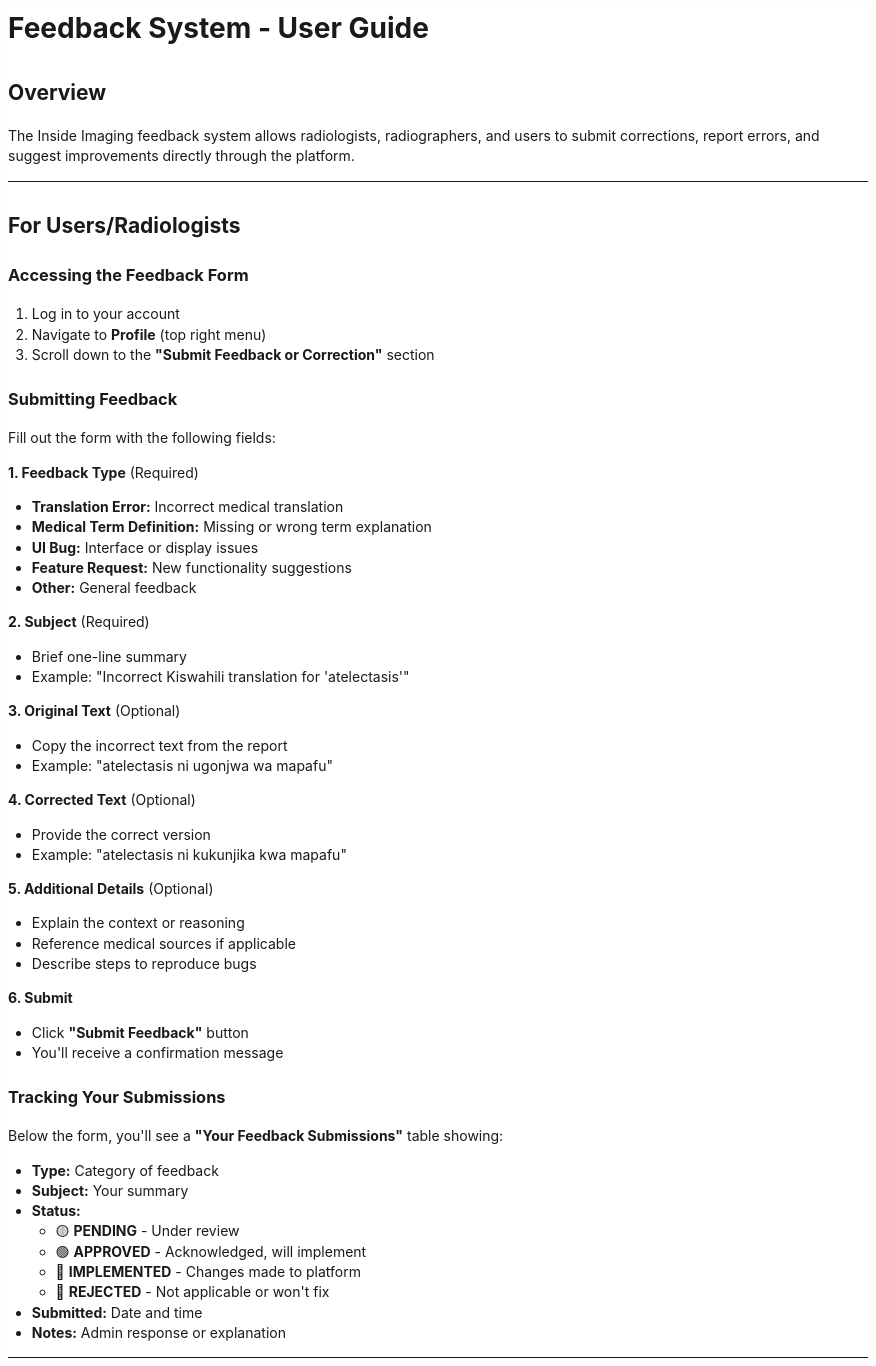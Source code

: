 # Feedback System - User Guide

## Overview
The Inside Imaging feedback system allows radiologists, radiographers, and users to submit corrections, report errors, and suggest improvements directly through the platform.

---

## For Users/Radiologists

### Accessing the Feedback Form
1. Log in to your account
2. Navigate to **Profile** (top right menu)
3. Scroll down to the **"Submit Feedback or Correction"** section

### Submitting Feedback
Fill out the form with the following fields:

**1. Feedback Type** (Required)
- **Translation Error:** Incorrect medical translation
- **Medical Term Definition:** Missing or wrong term explanation
- **UI Bug:** Interface or display issues
- **Feature Request:** New functionality suggestions
- **Other:** General feedback

**2. Subject** (Required)
- Brief one-line summary
- Example: "Incorrect Kiswahili translation for 'atelectasis'"

**3. Original Text** (Optional)
- Copy the incorrect text from the report
- Example: "atelectasis ni ugonjwa wa mapafu"

**4. Corrected Text** (Optional)
- Provide the correct version
- Example: "atelectasis ni kukunjika kwa mapafu"

**5. Additional Details** (Optional)
- Explain the context or reasoning
- Reference medical sources if applicable
- Describe steps to reproduce bugs

**6. Submit**
- Click **"Submit Feedback"** button
- You'll receive a confirmation message

### Tracking Your Submissions
Below the form, you'll see a **"Your Feedback Submissions"** table showing:
- **Type:** Category of feedback
- **Subject:** Your summary
- **Status:** 
  - 🟡 **PENDING** - Under review
  - 🟢 **APPROVED** - Acknowledged, will implement
  - 🔵 **IMPLEMENTED** - Changes made to platform
  - 🔴 **REJECTED** - Not applicable or won't fix
- **Submitted:** Date and time
- **Notes:** Admin response or explanation

---